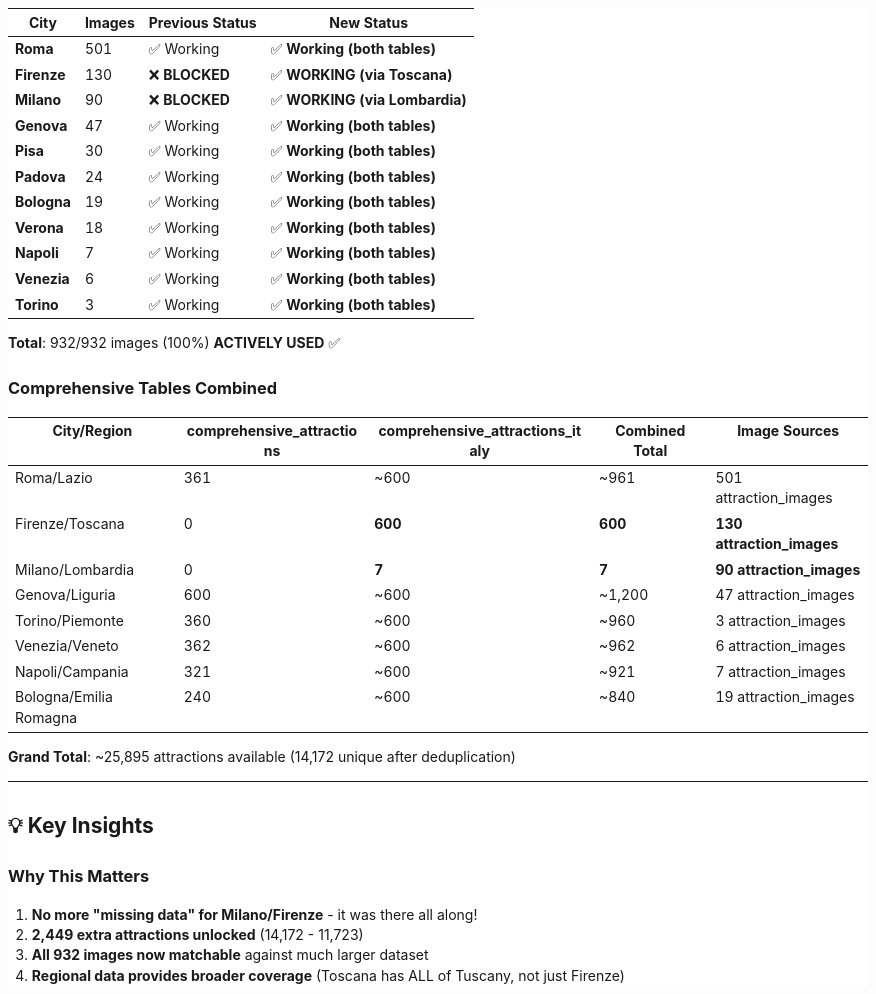 | City        | Images | Previous Status | New Status                     |
| ----------- | ------ | --------------- | ------------------------------ |
| **Roma**    | 501    | ✅ Working      | ✅ **Working (both tables)**   |
| **Firenze** | 130    | ❌ **BLOCKED**  | ✅ **WORKING (via Toscana)**   |
| **Milano**  | 90     | ❌ **BLOCKED**  | ✅ **WORKING (via Lombardia)** |
| **Genova**  | 47     | ✅ Working      | ✅ **Working (both tables)**   |
| **Pisa**    | 30     | ✅ Working      | ✅ **Working (both tables)**   |
| **Padova**  | 24     | ✅ Working      | ✅ **Working (both tables)**   |
| **Bologna** | 19     | ✅ Working      | ✅ **Working (both tables)**   |
| **Verona**  | 18     | ✅ Working      | ✅ **Working (both tables)**   |
| **Napoli**  | 7      | ✅ Working      | ✅ **Working (both tables)**   |
| **Venezia** | 6      | ✅ Working      | ✅ **Working (both tables)**   |
| **Torino**  | 3      | ✅ Working      | ✅ **Working (both tables)**   |

**Total**: 932/932 images (100%) **ACTIVELY USED** ✅

### Comprehensive Tables Combined

| City/Region            | comprehensive_attractions | comprehensive_attractions_italy | Combined Total | Image Sources             |
| ---------------------- | ------------------------- | ------------------------------- | -------------- | ------------------------- |
| Roma/Lazio             | 361                       | ~600                            | ~961           | 501 attraction_images     |
| Firenze/Toscana        | 0                         | **600**                         | **600**        | **130 attraction_images** |
| Milano/Lombardia       | 0                         | **7**                           | **7**          | **90 attraction_images**  |
| Genova/Liguria         | 600                       | ~600                            | ~1,200         | 47 attraction_images      |
| Torino/Piemonte        | 360                       | ~600                            | ~960           | 3 attraction_images       |
| Venezia/Veneto         | 362                       | ~600                            | ~962           | 6 attraction_images       |
| Napoli/Campania        | 321                       | ~600                            | ~921           | 7 attraction_images       |
| Bologna/Emilia Romagna | 240                       | ~600                            | ~840           | 19 attraction_images      |

**Grand Total**: ~25,895 attractions available (14,172 unique after deduplication)

---

## 💡 Key Insights

### Why This Matters

1. **No more "missing data" for Milano/Firenze** - it was there all along!
2. **2,449 extra attractions unlocked** (14,172 - 11,723)
3. **All 932 images now matchable** against much larger dataset
4. **Regional data provides broader coverage** (Toscana has ALL of Tuscany, not just Firenze)
